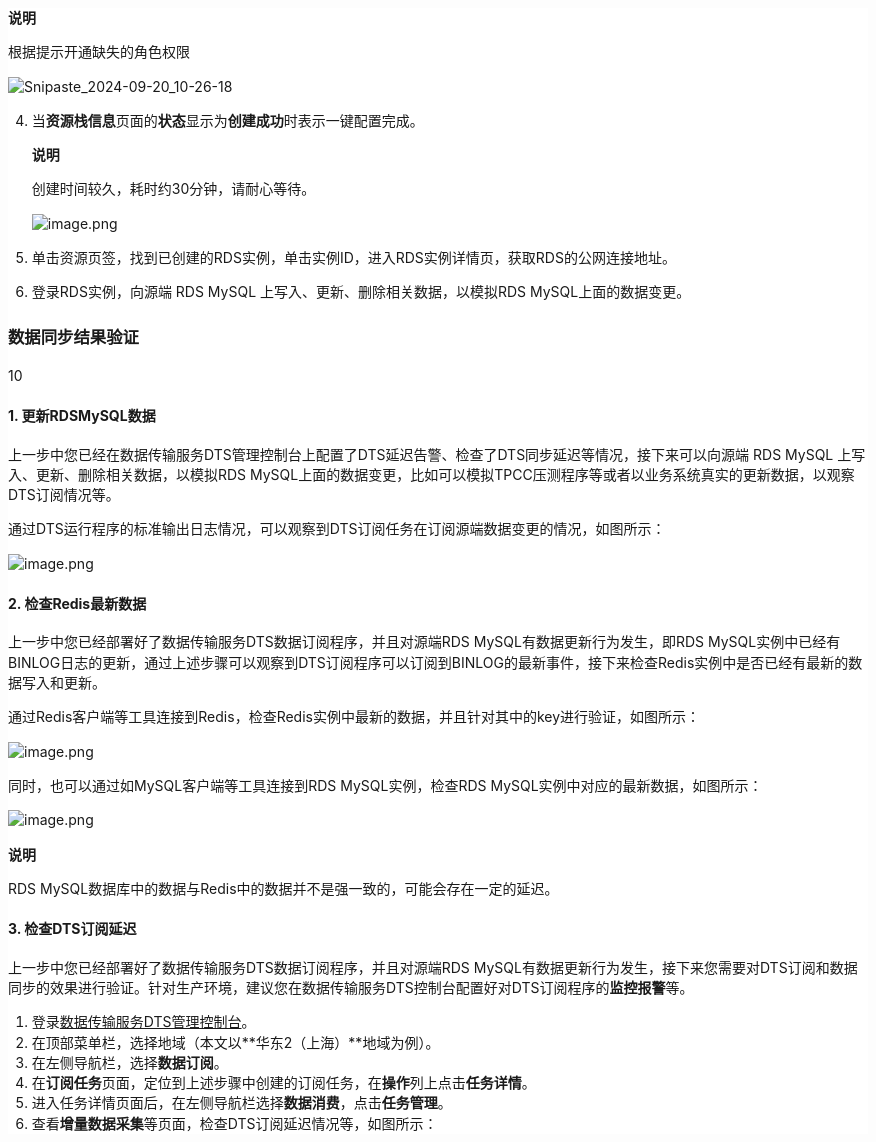 **说明** 

根据提示开通缺失的角色权限

![Snipaste_2024-09-20_10-26-18](https://help-static-aliyun-doc.aliyuncs.com/assets/img/zh-CN/2901186271/p851500.png)

4. 当**资源栈信息**页面的**状态**显示为**创建成功**时表示一键配置完成。
   
   **说明** 
   
   创建时间较久，耗时约30分钟，请耐心等待。
   
   ![image.png](https://help-static-aliyun-doc.aliyuncs.com/assets/img/zh-CN/7516813961/p711427.png)
5. 单击资源页签，找到已创建的RDS实例，单击实例ID，进入RDS实例详情页，获取RDS的公网连接地址。
6. 登录RDS实例，向源端 RDS MySQL 上写入、更新、删除相关数据，以模拟RDS MySQL上面的数据变更。
### **数据同步结果验证**

10

#### **1. 更新RDSMySQL数据**

上一步中您已经在数据传输服务DTS管理控制台上配置了DTS延迟告警、检查了DTS同步延迟等情况，接下来可以向源端 RDS MySQL 上写入、更新、删除相关数据，以模拟RDS MySQL上面的数据变更，比如可以模拟TPCC压测程序等或者以业务系统真实的更新数据，以观察DTS订阅情况等。

通过DTS运行程序的标准输出日志情况，可以观察到DTS订阅任务在订阅源端数据变更的情况，如图所示：

![image.png](https://help-static-aliyun-doc.aliyuncs.com/assets/img/zh-CN/6927299861/p695971.png)

#### **2. 检查Redis最新数据**

上一步中您已经部署好了数据传输服务DTS数据订阅程序，并且对源端RDS MySQL有数据更新行为发生，即RDS MySQL实例中已经有BINLOG日志的更新，通过上述步骤可以观察到DTS订阅程序可以订阅到BINLOG的最新事件，接下来检查Redis实例中是否已经有最新的数据写入和更新。

通过Redis客户端等工具连接到Redis，检查Redis实例中最新的数据，并且针对其中的key进行验证，如图所示：

![image.png](https://help-static-aliyun-doc.aliyuncs.com/assets/img/zh-CN/6927299861/p695980.png)

同时，也可以通过如MySQL客户端等工具连接到RDS MySQL实例，检查RDS MySQL实例中对应的最新数据，如图所示：

![image.png](https://help-static-aliyun-doc.aliyuncs.com/assets/img/zh-CN/6927299861/p695985.png)

**说明** 

RDS MySQL数据库中的数据与Redis中的数据并不是强一致的，可能会存在一定的延迟。

#### **3. 检查DTS订阅延迟**

上一步中您已经部署好了数据传输服务DTS数据订阅程序，并且对源端RDS MySQL有数据更新行为发生，接下来您需要对DTS订阅和数据同步的效果进行验证。针对生产环境，建议您在数据传输服务DTS控制台配置好对DTS订阅程序的**监控报警**等。

1. 登录[数据传输服务DTS管理控制台](https://dtsnew.console.aliyun.com/sbe)。
2. 在顶部菜单栏，选择地域（本文以**华东2（上海）**地域为例）。
3. 在左侧导航栏，选择**数据订阅**。
4. 在**订阅任务**页面，定位到上述步骤中创建的订阅任务，在**操作**列上点击**任务详情**。
5. 进入任务详情页面后，在左侧导航栏选择**数据消费**，点击**任务管理**。
6. 查看**增量数据采集**等页面，检查DTS订阅延迟情况等，如图所示：
   